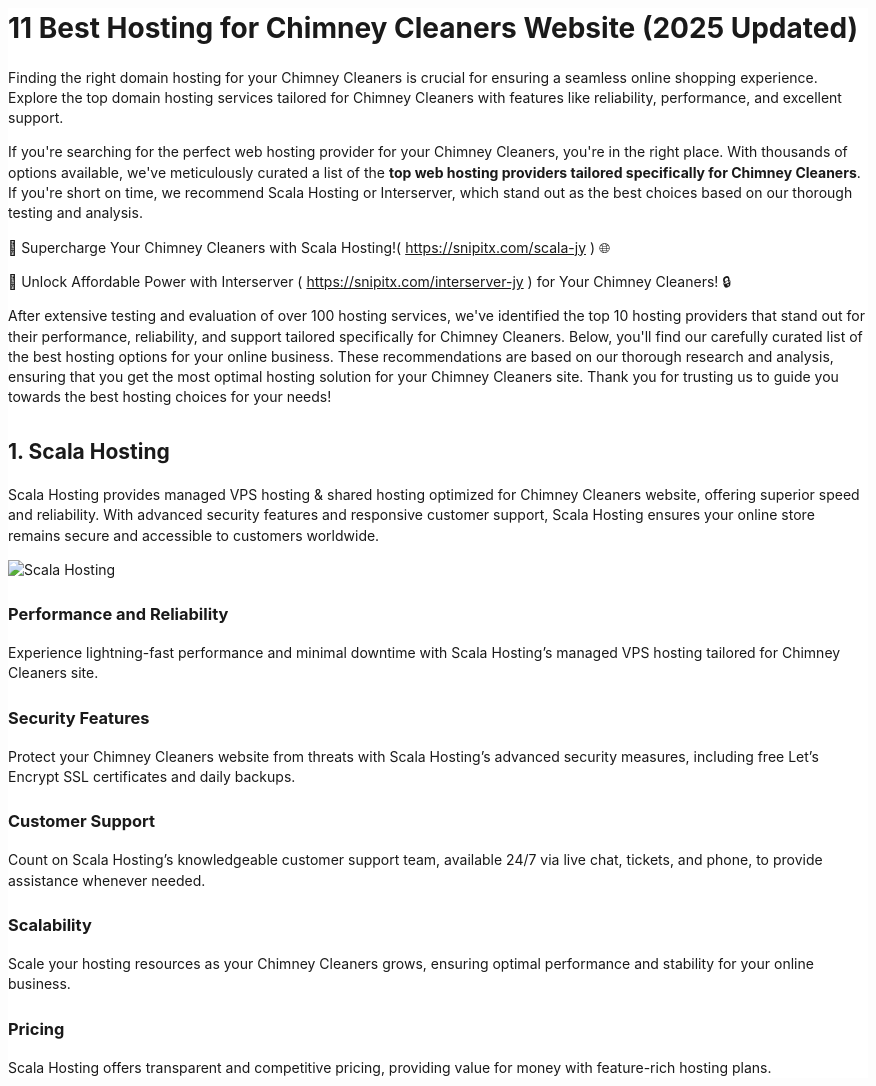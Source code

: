 # 11 Best Hosting for Chimney Cleaners Website (2025 Updated)

Finding the right domain hosting for your Chimney Cleaners is crucial for ensuring a seamless online shopping experience. Explore the top domain hosting services tailored for Chimney Cleaners with features like reliability, performance, and excellent support.

If you're searching for the perfect web hosting provider for your Chimney Cleaners, you're in the right place. With thousands of options available, we've meticulously curated a list of the **top web hosting providers tailored specifically for Chimney Cleaners**. If you're short on time, we recommend Scala Hosting or Interserver, which stand out as the best choices based on our thorough testing and analysis.

🚀 Supercharge Your Chimney Cleaners with Scala Hosting!( https://snipitx.com/scala-jy ) 🌐 

💸 Unlock Affordable Power with Interserver ( https://snipitx.com/interserver-jy ) for Your Chimney Cleaners! 🔒

After extensive testing and evaluation of over 100 hosting services, we've identified the top 10 hosting providers that stand out for their performance, reliability, and support tailored specifically for Chimney Cleaners. Below, you'll find our carefully curated list of the best hosting options for your online business. These recommendations are based on our thorough research and analysis, ensuring that you get the most optimal hosting solution for your Chimney Cleaners site. Thank you for trusting us to guide you towards the best hosting choices for your needs!

## 1. Scala Hosting

Scala Hosting provides managed VPS hosting & shared hosting optimized for Chimney Cleaners website, offering superior speed and reliability. With advanced security features and responsive customer support, Scala Hosting ensures your online store remains secure and accessible to customers worldwide.

![Scala Hosting](https://i.imgur.com/uJ5JIK3.png "Scala Web Hosting")

### Performance and Reliability
Experience lightning-fast performance and minimal downtime with Scala Hosting’s managed VPS hosting tailored for Chimney Cleaners site.

### Security Features
Protect your Chimney Cleaners website from threats with Scala Hosting’s advanced security measures, including free Let’s Encrypt SSL certificates and daily backups.

### Customer Support
Count on Scala Hosting’s knowledgeable customer support team, available 24/7 via live chat, tickets, and phone, to provide assistance whenever needed.

### Scalability
Scale your hosting resources as your Chimney Cleaners grows, ensuring optimal performance and stability for your online business.

### Pricing
Scala Hosting offers transparent and competitive pricing, providing value for money with feature-rich hosting plans.
